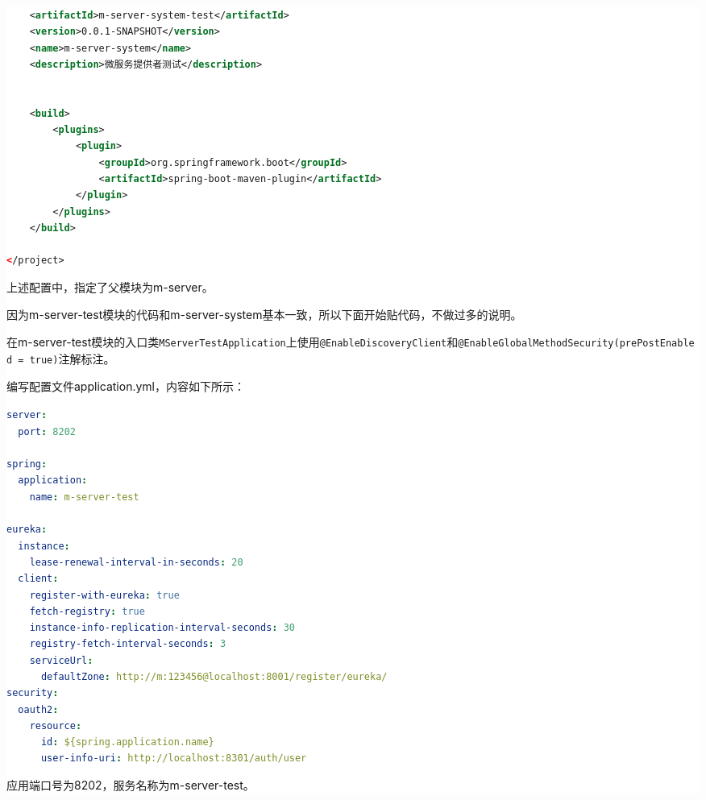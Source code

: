 ```xml
    <artifactId>m-server-system-test</artifactId>
    <version>0.0.1-SNAPSHOT</version>
    <name>m-server-system</name>
    <description>微服务提供者测试</description>


    <build>
        <plugins>
            <plugin>
                <groupId>org.springframework.boot</groupId>
                <artifactId>spring-boot-maven-plugin</artifactId>
            </plugin>
        </plugins>
    </build>

</project>
```

上述配置中，指定了父模块为m-server。

因为m-server-test模块的代码和m-server-system基本一致，所以下面开始贴代码，不做过多的说明。

在m-server-test模块的入口类`MServerTestApplication`上使用`@EnableDiscoveryClient`和`@EnableGlobalMethodSecurity(prePostEnabled = true)`注解标注。

编写配置文件application.yml，内容如下所示：

```yml
server:
  port: 8202

spring:
  application:
    name: m-server-test

eureka:
  instance:
    lease-renewal-interval-in-seconds: 20
  client:
    register-with-eureka: true
    fetch-registry: true
    instance-info-replication-interval-seconds: 30
    registry-fetch-interval-seconds: 3
    serviceUrl:
      defaultZone: http://m:123456@localhost:8001/register/eureka/
security:
  oauth2:
    resource:
      id: ${spring.application.name}
      user-info-uri: http://localhost:8301/auth/user
```

应用端口号为8202，服务名称为m-server-test。
